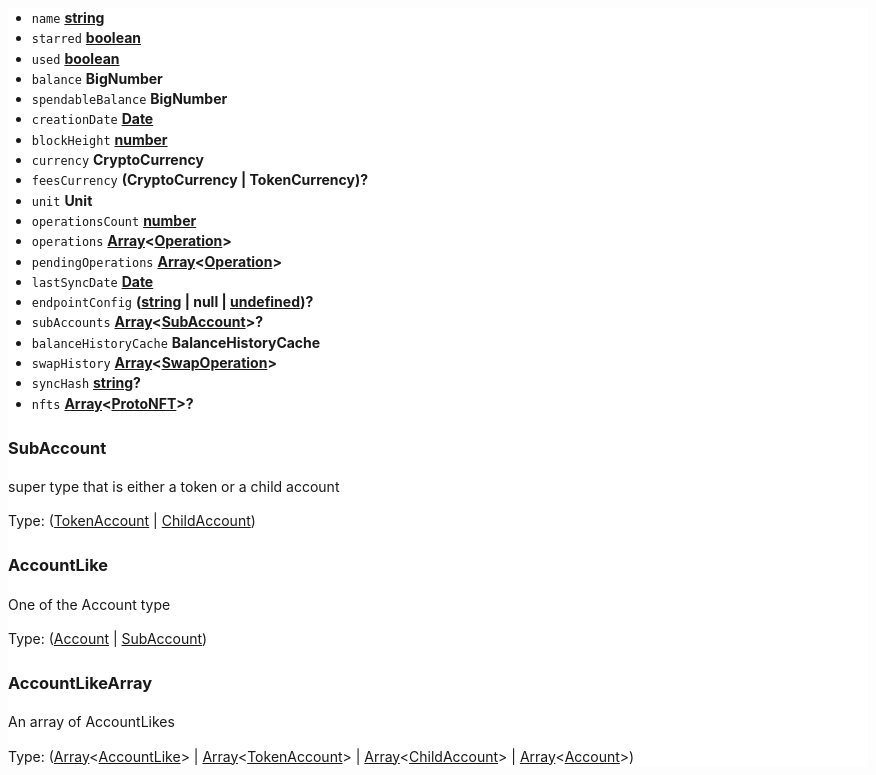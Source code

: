 *   `name` **[string](https://developer.mozilla.org/docs/Web/JavaScript/Reference/Global_Objects/String)** 
*   `starred` **[boolean](https://developer.mozilla.org/docs/Web/JavaScript/Reference/Global_Objects/Boolean)** 
*   `used` **[boolean](https://developer.mozilla.org/docs/Web/JavaScript/Reference/Global_Objects/Boolean)** 
*   `balance` **BigNumber** 
*   `spendableBalance` **BigNumber** 
*   `creationDate` **[Date](https://developer.mozilla.org/docs/Web/JavaScript/Reference/Global_Objects/Date)** 
*   `blockHeight` **[number](https://developer.mozilla.org/docs/Web/JavaScript/Reference/Global_Objects/Number)** 
*   `currency` **CryptoCurrency** 
*   `feesCurrency` **(CryptoCurrency | TokenCurrency)?** 
*   `unit` **Unit** 
*   `operationsCount` **[number](https://developer.mozilla.org/docs/Web/JavaScript/Reference/Global_Objects/Number)** 
*   `operations` **[Array](https://developer.mozilla.org/docs/Web/JavaScript/Reference/Global_Objects/Array)<[Operation](#operation)>** 
*   `pendingOperations` **[Array](https://developer.mozilla.org/docs/Web/JavaScript/Reference/Global_Objects/Array)<[Operation](#operation)>** 
*   `lastSyncDate` **[Date](https://developer.mozilla.org/docs/Web/JavaScript/Reference/Global_Objects/Date)** 
*   `endpointConfig` **([string](https://developer.mozilla.org/docs/Web/JavaScript/Reference/Global_Objects/String) | null | [undefined](https://developer.mozilla.org/docs/Web/JavaScript/Reference/Global_Objects/undefined))?** 
*   `subAccounts` **[Array](https://developer.mozilla.org/docs/Web/JavaScript/Reference/Global_Objects/Array)<[SubAccount](#subaccount)>?** 
*   `balanceHistoryCache` **BalanceHistoryCache** 
*   `swapHistory` **[Array](https://developer.mozilla.org/docs/Web/JavaScript/Reference/Global_Objects/Array)<[SwapOperation](#swapoperation)>** 
*   `syncHash` **[string](https://developer.mozilla.org/docs/Web/JavaScript/Reference/Global_Objects/String)?** 
*   `nfts` **[Array](https://developer.mozilla.org/docs/Web/JavaScript/Reference/Global_Objects/Array)<[ProtoNFT](#protonft)>?** 

### SubAccount

super type that is either a token or a child account

Type: ([TokenAccount](#tokenaccount) | [ChildAccount](#childaccount))

### AccountLike

One of the Account type

Type: ([Account](#account) | [SubAccount](#subaccount))

### AccountLikeArray

An array of AccountLikes

Type: ([Array](https://developer.mozilla.org/docs/Web/JavaScript/Reference/Global_Objects/Array)<[AccountLike](#accountlike)> | [Array](https://developer.mozilla.org/docs/Web/JavaScript/Reference/Global_Objects/Array)<[TokenAccount](#tokenaccount)> | [Array](https://developer.mozilla.org/docs/Web/JavaScript/Reference/Global_Objects/Array)<[ChildAccount](#childaccount)> | [Array](https://developer.mozilla.org/docs/Web/JavaScript/Reference/Global_Objects/Array)<[Account](#account)>)

